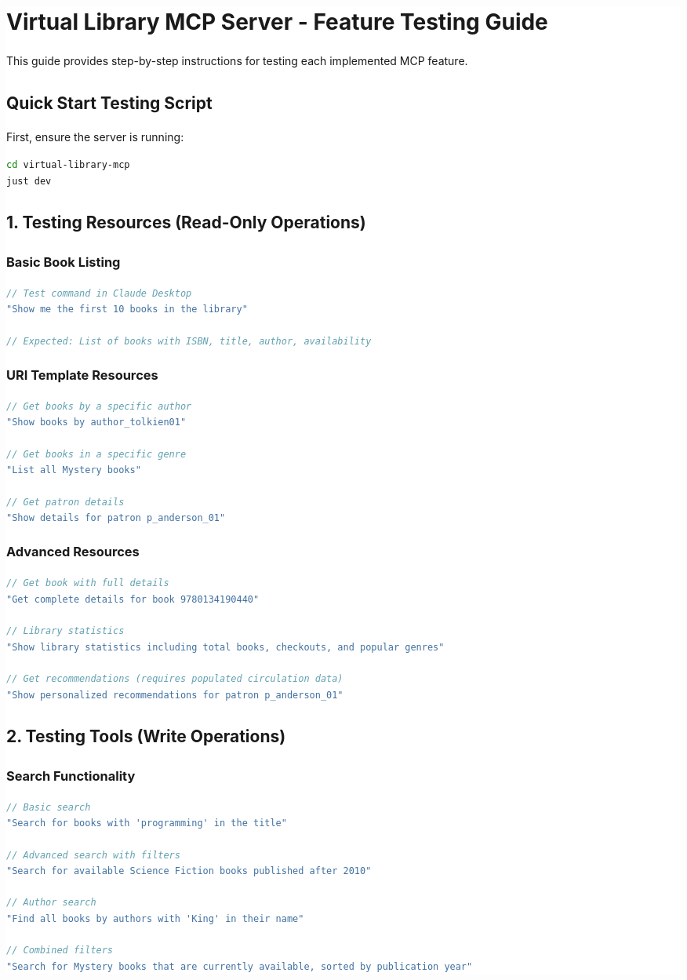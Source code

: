 # Virtual Library MCP Server - Feature Testing Guide

This guide provides step-by-step instructions for testing each implemented MCP feature.

## Quick Start Testing Script

First, ensure the server is running:
```bash
cd virtual-library-mcp
just dev
```

## 1. Testing Resources (Read-Only Operations)

### Basic Book Listing
```javascript
// Test command in Claude Desktop
"Show me the first 10 books in the library"

// Expected: List of books with ISBN, title, author, availability
```

### URI Template Resources
```javascript
// Get books by a specific author
"Show books by author_tolkien01"

// Get books in a specific genre
"List all Mystery books"

// Get patron details
"Show details for patron p_anderson_01"
```

### Advanced Resources
```javascript
// Get book with full details
"Get complete details for book 9780134190440"

// Library statistics
"Show library statistics including total books, checkouts, and popular genres"

// Get recommendations (requires populated circulation data)
"Show personalized recommendations for patron p_anderson_01"
```

## 2. Testing Tools (Write Operations)

### Search Functionality
```javascript
// Basic search
"Search for books with 'programming' in the title"

// Advanced search with filters
"Search for available Science Fiction books published after 2010"

// Author search
"Find all books by authors with 'King' in their name"

// Combined filters
"Search for Mystery books that are currently available, sorted by publication year"
```